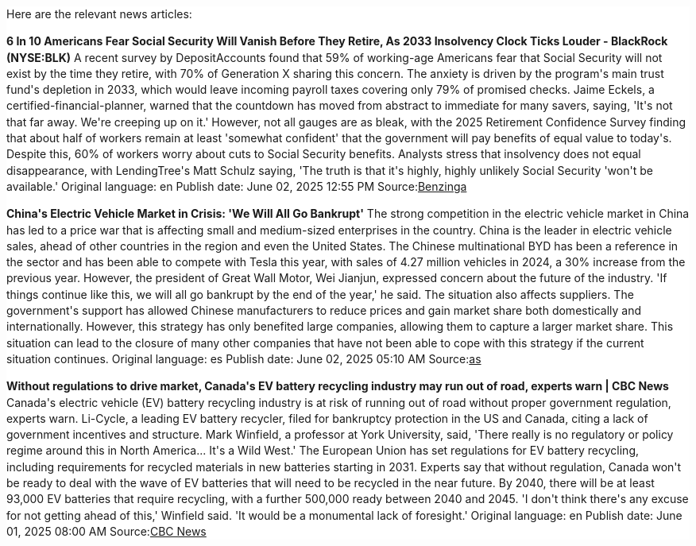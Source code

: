 Here are the relevant news articles:

**6 In 10 Americans Fear Social Security Will Vanish Before They Retire, As 2033 Insolvency Clock Ticks Louder - BlackRock (NYSE:BLK)**
A recent survey by DepositAccounts found that 59% of working-age Americans fear that Social Security will not exist by the time they retire, with 70% of Generation X sharing this concern. The anxiety is driven by the program's main trust fund's depletion in 2033, which would leave incoming payroll taxes covering only 79% of promised checks. Jaime Eckels, a certified-financial-planner, warned that the countdown has moved from abstract to immediate for many savers, saying, 'It's not that far away. We're creeping up on it.' However, not all gauges are as bleak, with the 2025 Retirement Confidence Survey finding that about half of workers remain at least 'somewhat confident' that the government will pay benefits of equal value to today's. Despite this, 60% of workers worry about cuts to Social Security benefits. Analysts stress that insolvency does not equal disappearance, with LendingTree's Matt Schulz saying, 'The truth is that it's highly, highly unlikely Social Security 'won't be available.' 
Original language: en
Publish date: June 02, 2025 12:55 PM
Source:[Benzinga](https://www.benzinga.com/personal-finance/management/25/06/45720416/6-in-10-americans-fear-social-security-will-vanish-before-they-retire-as-2033-insolvency-clock-ticks-louder)

**China's Electric Vehicle Market in Crisis: 'We Will All Go Bankrupt'**
The strong competition in the electric vehicle market in China has led to a price war that is affecting small and medium-sized enterprises in the country. China is the leader in electric vehicle sales, ahead of other countries in the region and even the United States. The Chinese multinational BYD has been a reference in the sector and has been able to compete with Tesla this year, with sales of 4.27 million vehicles in 2024, a 30% increase from the previous year. However, the president of Great Wall Motor, Wei Jianjun, expressed concern about the future of the industry. 'If things continue like this, we will all go bankrupt by the end of the year,' he said. The situation also affects suppliers. The government's support has allowed Chinese manufacturers to reduce prices and gain market share both domestically and internationally. However, this strategy has only benefited large companies, allowing them to capture a larger market share. This situation can lead to the closure of many other companies that have not been able to cope with this strategy if the current situation continues.
Original language: es
Publish date: June 02, 2025 05:10 AM
Source:[as](https://as.com/actualidad/economia/crisis-en-uno-de-los-sectores-industriales-mas-potentes-de-china-si-sigue-asi-iremos-a-la-quiebra-n/)

**Without regulations to drive market, Canada's EV battery recycling industry may run out of road, experts warn | CBC News**
Canada's electric vehicle (EV) battery recycling industry is at risk of running out of road without proper government regulation, experts warn. Li-Cycle, a leading EV battery recycler, filed for bankruptcy protection in the US and Canada, citing a lack of government incentives and structure. Mark Winfield, a professor at York University, said, 'There really is no regulatory or policy regime around this in North America... It's a Wild West.' The European Union has set regulations for EV battery recycling, including requirements for recycled materials in new batteries starting in 2031. Experts say that without regulation, Canada won't be ready to deal with the wave of EV batteries that will need to be recycled in the near future. By 2040, there will be at least 93,000 EV batteries that require recycling, with a further 500,000 ready between 2040 and 2045. 'I don't think there's any excuse for not getting ahead of this,' Winfield said. 'It would be a monumental lack of foresight.'
Original language: en
Publish date: June 01, 2025 08:00 AM
Source:[CBC News](https://www.cbc.ca/news/climate/ev-battery-recycling-regulation-1.7547790)
